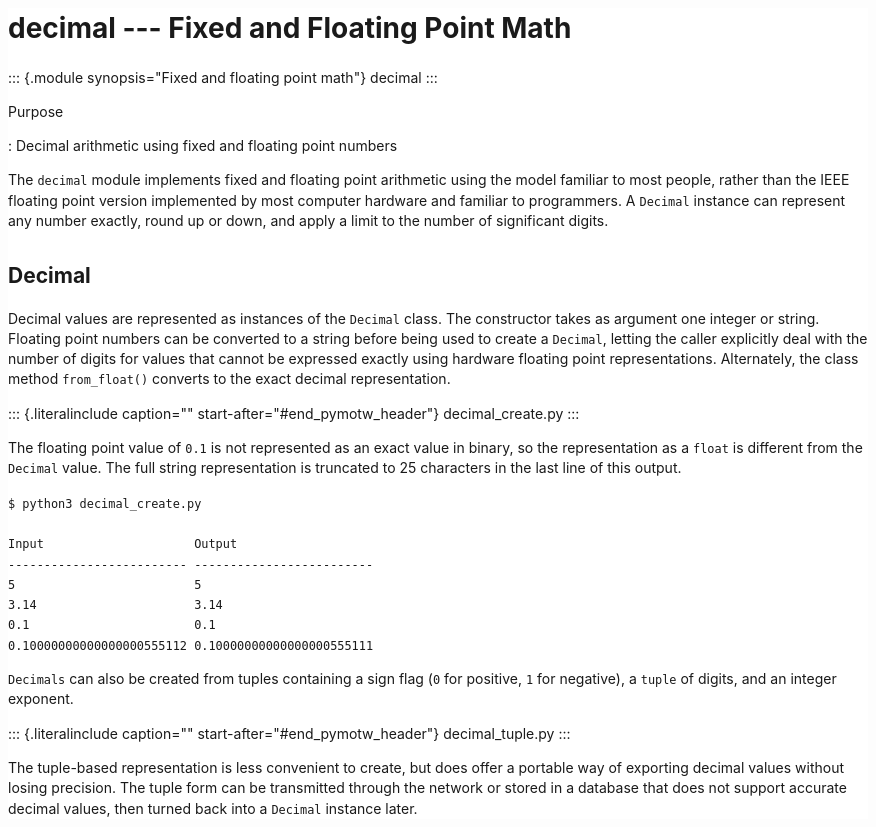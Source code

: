 decimal \-\-- Fixed and Floating Point Math
===========================================

::: {.module synopsis="Fixed and floating point math"}
decimal
:::

Purpose

:   Decimal arithmetic using fixed and floating point numbers

The `decimal` module implements fixed and floating point arithmetic
using the model familiar to most people, rather than the IEEE floating
point version implemented by most computer hardware and familiar to
programmers. A `Decimal` instance can represent any number exactly,
round up or down, and apply a limit to the number of significant digits.

Decimal
-------

Decimal values are represented as instances of the `Decimal` class. The
constructor takes as argument one integer or string. Floating point
numbers can be converted to a string before being used to create a
`Decimal`, letting the caller explicitly deal with the number of digits
for values that cannot be expressed exactly using hardware floating
point representations. Alternately, the class method `from_float()`
converts to the exact decimal representation.

::: {.literalinclude caption="" start-after="#end_pymotw_header"}
decimal\_create.py
:::

The floating point value of `0.1` is not represented as an exact value
in binary, so the representation as a `float` is different from the
`Decimal` value. The full string representation is truncated to 25
characters in the last line of this output.

``` {.sourceCode .none}
$ python3 decimal_create.py

Input                     Output                   
------------------------- -------------------------
5                         5                        
3.14                      3.14                     
0.1                       0.1                      
0.10000000000000000555112 0.10000000000000000555111
```

`Decimals` can also be created from tuples containing a sign flag (`0`
for positive, `1` for negative), a `tuple` of digits, and an integer
exponent.

::: {.literalinclude caption="" start-after="#end_pymotw_header"}
decimal\_tuple.py
:::

The tuple-based representation is less convenient to create, but does
offer a portable way of exporting decimal values without losing
precision. The tuple form can be transmitted through the network or
stored in a database that does not support accurate decimal values, then
turned back into a `Decimal` instance later.

